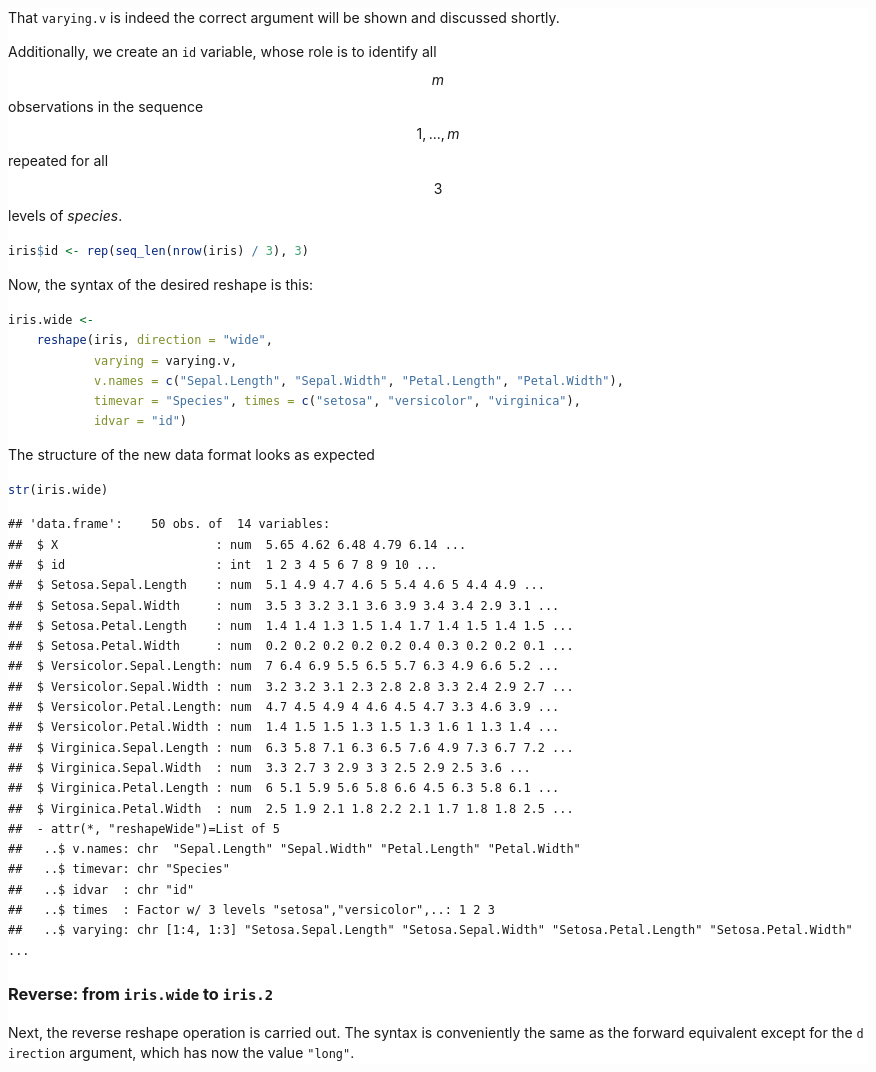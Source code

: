 ```
```
That `varying.v` is indeed the correct argument will be shown and discussed shortly.

Additionally, we create an `id` variable, whose role is to identify all $$m$$ observations in the sequence $$1,...,m$$ repeated for all $$3$$ levels of *species*.

```r
iris$id <- rep(seq_len(nrow(iris) / 3), 3)
```

Now, the syntax of the desired reshape is this:

```r
iris.wide <-
    reshape(iris, direction = "wide",
            varying = varying.v,
            v.names = c("Sepal.Length", "Sepal.Width", "Petal.Length", "Petal.Width"),
            timevar = "Species", times = c("setosa", "versicolor", "virginica"),
            idvar = "id")
```

The structure of the new data format looks as expected

```r
str(iris.wide)
```

```
## 'data.frame':	50 obs. of  14 variables:
##  $ X                      : num  5.65 4.62 6.48 4.79 6.14 ...
##  $ id                     : int  1 2 3 4 5 6 7 8 9 10 ...
##  $ Setosa.Sepal.Length    : num  5.1 4.9 4.7 4.6 5 5.4 4.6 5 4.4 4.9 ...
##  $ Setosa.Sepal.Width     : num  3.5 3 3.2 3.1 3.6 3.9 3.4 3.4 2.9 3.1 ...
##  $ Setosa.Petal.Length    : num  1.4 1.4 1.3 1.5 1.4 1.7 1.4 1.5 1.4 1.5 ...
##  $ Setosa.Petal.Width     : num  0.2 0.2 0.2 0.2 0.2 0.4 0.3 0.2 0.2 0.1 ...
##  $ Versicolor.Sepal.Length: num  7 6.4 6.9 5.5 6.5 5.7 6.3 4.9 6.6 5.2 ...
##  $ Versicolor.Sepal.Width : num  3.2 3.2 3.1 2.3 2.8 2.8 3.3 2.4 2.9 2.7 ...
##  $ Versicolor.Petal.Length: num  4.7 4.5 4.9 4 4.6 4.5 4.7 3.3 4.6 3.9 ...
##  $ Versicolor.Petal.Width : num  1.4 1.5 1.5 1.3 1.5 1.3 1.6 1 1.3 1.4 ...
##  $ Virginica.Sepal.Length : num  6.3 5.8 7.1 6.3 6.5 7.6 4.9 7.3 6.7 7.2 ...
##  $ Virginica.Sepal.Width  : num  3.3 2.7 3 2.9 3 3 2.5 2.9 2.5 3.6 ...
##  $ Virginica.Petal.Length : num  6 5.1 5.9 5.6 5.8 6.6 4.5 6.3 5.8 6.1 ...
##  $ Virginica.Petal.Width  : num  2.5 1.9 2.1 1.8 2.2 2.1 1.7 1.8 1.8 2.5 ...
##  - attr(*, "reshapeWide")=List of 5
##   ..$ v.names: chr  "Sepal.Length" "Sepal.Width" "Petal.Length" "Petal.Width"
##   ..$ timevar: chr "Species"
##   ..$ idvar  : chr "id"
##   ..$ times  : Factor w/ 3 levels "setosa","versicolor",..: 1 2 3
##   ..$ varying: chr [1:4, 1:3] "Setosa.Sepal.Length" "Setosa.Sepal.Width" "Setosa.Petal.Length" "Setosa.Petal.Width" ...
```

### Reverse: from `iris.wide` to `iris.2`

Next, the reverse reshape operation is carried out.  The syntax is conveniently the same as the forward equivalent except for the `direction` argument, which has now the value `"long"`.
